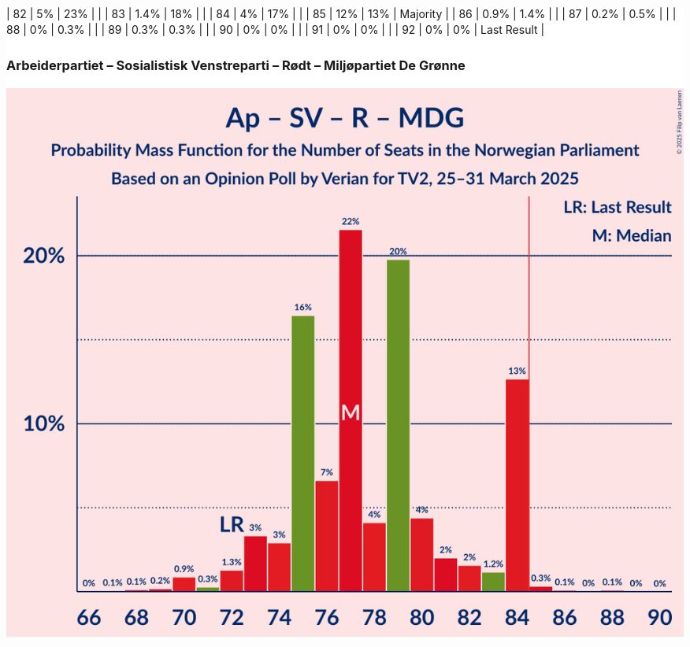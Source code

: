 | 82 | 5% | 23% |  |
| 83 | 1.4% | 18% |  |
| 84 | 4% | 17% |  |
| 85 | 12% | 13% | Majority |
| 86 | 0.9% | 1.4% |  |
| 87 | 0.2% | 0.5% |  |
| 88 | 0% | 0.3% |  |
| 89 | 0.3% | 0.3% |  |
| 90 | 0% | 0% |  |
| 91 | 0% | 0% |  |
| 92 | 0% | 0% | Last Result |

### Arbeiderpartiet – Sosialistisk Venstreparti – Rødt – Miljøpartiet De Grønne

![Graph with seats probability mass function not yet produced](2025-03-31-Verian-coalitions-seats-pmf-ap–sv–r–mdg.png "Seats Probability Mass Function")
